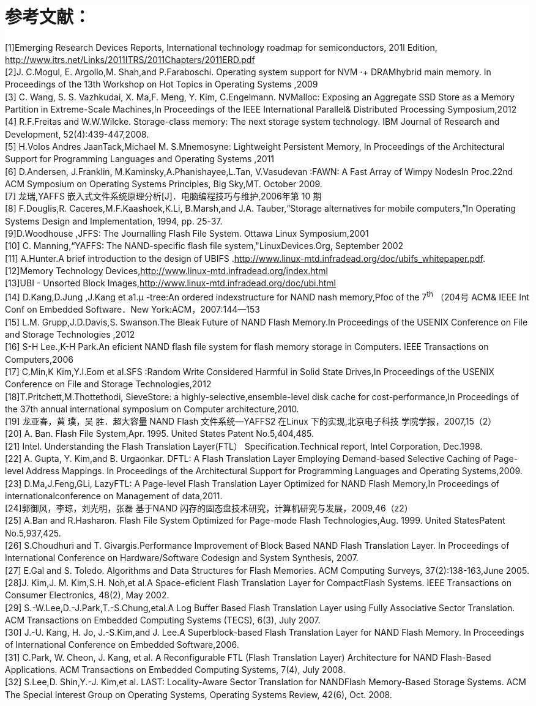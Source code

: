 # 参考文献：

[1]Emerging Research Devices Reports, International technology roadmap for semiconductors, 201l Edition, http://www.itrs.net/Links/2011ITRS/2011Chapters/2011ERD.pdf   
[2]J. C.Mogul, E. Argollo,M. Shah,and P.Faraboschi. Operating system support for NVM $\cdot +$ DRAMhybrid main memory. In Proceedings of the 13th Workshop on Hot Topics in Operating Systems ,2009   
[3] C. Wang, S. S. Vazhkudai, X. Ma,F. Meng, Y. Kim, C.Engelmann. NVMalloc: Exposing an Aggregate SSD Store as a Memory Partition in Extreme-Scale Machines,In Proceedings of the IEEE International Parallel& Distributed Processing Symposium,2012   
[4] R.F.Freitas and W.W.Wilcke. Storage-class memory: The next storage system technology. IBM Journal of Research and Development, 52(4):439-447,2008.   
[5] H.Volos Andres JaanTack,Michael M. S.Mnemosyne: Lightweight Persistent Memory, In Proceedings of the Architectural Support for Programming Languages and Operating Systems ,2011   
[6] D.Andersen, J.Franklin, M.Kaminsky,A.Phanishayee,L.Tan, V.Vasudevan :FAWN: A Fast Array of Wimpy NodesIn Proc.22nd ACM Symposium on Operating Systems Principles, Big Sky,MT. October 2009.   
[7] 龙瑞,YAFFS 嵌入式文件系统原理分析[J]．电脑编程技巧与维护,2006年第 10 期   
[8] F.Douglis,R. Caceres,M.F.Kaashoek,K.Li, B.Marsh,and J.A. Tauber,“Storage alternatives for mobile computers,”In Operating Systems Design and Implementation, 1994, pp. 25-37.   
[9]D.Woodhouse ,JFFS: The Journalling Flash File System. Ottawa Linux Symposium,2001   
[10] C. Manning,“YAFFS: The NAND-specific flash file system,"LinuxDevices.Org, September 2002   
[11] A.Hunter.A brief introduction to the design of UBIFS .http://www.linux-mtd.infradead.org/doc/ubifs_whitepaper.pdf.   
[12]Memory Technology Devices,http://www.linux-mtd.infradead.org/index.html   
[13]UBI - Unsorted Block Images,http://www.linux-mtd.infradead.org/doc/ubi.html   
[14] D.Kang,D.Jung ,J.Kang et a1.μ -tree:An ordered indexstructure for NAND nash memory,Pfoc of the $7 ^ { \mathrm { t h } }$ （204号 ACM& IEEE Int Conf on Embedded Software．New York:ACM，2007:144—153   
[15] L.M. Grupp,J.D.Davis,S. Swanson.The Bleak Future of NAND Flash Memory.In Proceedings of the USENIX Conference on File and Storage Technologies ,2012   
[16] S-H Lee.,K-H Park.An eficient NAND flash file system for flash memory storage in Computers. IEEE Transactions on Computers,2006   
[17] C.Min,K Kim,Y.I.Eom et al.SFS :Random Write Considered Harmful in Solid State Drives,In Proceedings of the USENIX Conference on File and Storage Technologies,2012   
[18]T.Pritchett,M.Thottethodi, SieveStore: a highly-selective,ensemble-level disk cache for cost-performance,In Proceedings of the 37th annual international symposium on Computer architecture,2010.   
[19] 龙亚春，黄 璞，吴 胜．超大容量 NAND Flash 文件系统—YAFFS2 在Linux 下的实现,北京电子科技 学院学报，2007,15（2）   
[20] A. Ban. Flash File System,Apr. 1995. United States Patent No.5,404,485.   
[21] Intel. Understanding the Flash Translation Layer(FTL） Specification.Technical report, Intel Corporation, Dec.1998.   
[22] A. Gupta, Y. Kim,and B. Urgaonkar. DFTL: A Flash Translation Layer Employing Demand-based Selective Caching of Page-level Address Mappings. In Proceedings of the Architectural Support for Programming Languages and Operating Systems,2009.   
[23] D.Ma,J.Feng,GLi, LazyFTL: A Page-level Flash Translation Layer Optimized for NAND Flash Memory,In Proceedings of internationalconference on Management of data,2011.   
[24]郭御风，李琼，刘光明，张磊 基于NAND 闪存的固态盘技术研究，计算机研究与发展，2009,46（z2）   
[25] A.Ban and R.Hasharon. Flash File System Optimized for Page-mode Flash Technologies,Aug. 1999. United StatesPatent No.5,937,425.   
[26] S.Choudhuri and T. Givargis.Performance Improvement of Block Based NAND Flash Translation Layer. In Proceedings of International Conference on Hardware/Software Codesign and System Synthesis, 2007.   
[27] E.Gal and S. Toledo. Algorithms and Data Structures for Flash Memories. ACM Computing Surveys, 37(2):138-163,June 2005.   
[28]J. Kim,J. M. Kim,S.H. Noh,et al.A Space-eficient Flash Translation Layer for CompactFlash Systems. IEEE Transactions on Consumer Electronics, 48(2), May 2002.   
[29] S.-W.Lee,D.-J.Park,T.-S.Chung,etal.A Log Buffer Based Flash Translation Layer using Fully Associative Sector Translation. ACM Transactions on Embedded Computing Systems (TECS), 6(3), July 2007.   
[30] J.-U. Kang, H. Jo, J.-S.Kim,and J. Lee.A Superblock-based Flash Translation Layer for NAND Flash Memory. In Proceedings of International Conference on Embedded Software,2006.   
[31] C.Park, W. Cheon, J. Kang, et al. A Reconfigurable FTL (Flash Translation Layer) Architecture for NAND Flash-Based Applications. ACM Transactions on Embedded Computing Systems, 7(4), July 2008.   
[32] S.Lee,D. Shin,Y.-J. Kim,et al. LAST: Locality-Aware Sector Translation for NANDFlash Memory-Based Storage Systems. ACM The Special Interest Group on Operating Systems, Operating Systems Review, 42(6), Oct. 2008.   